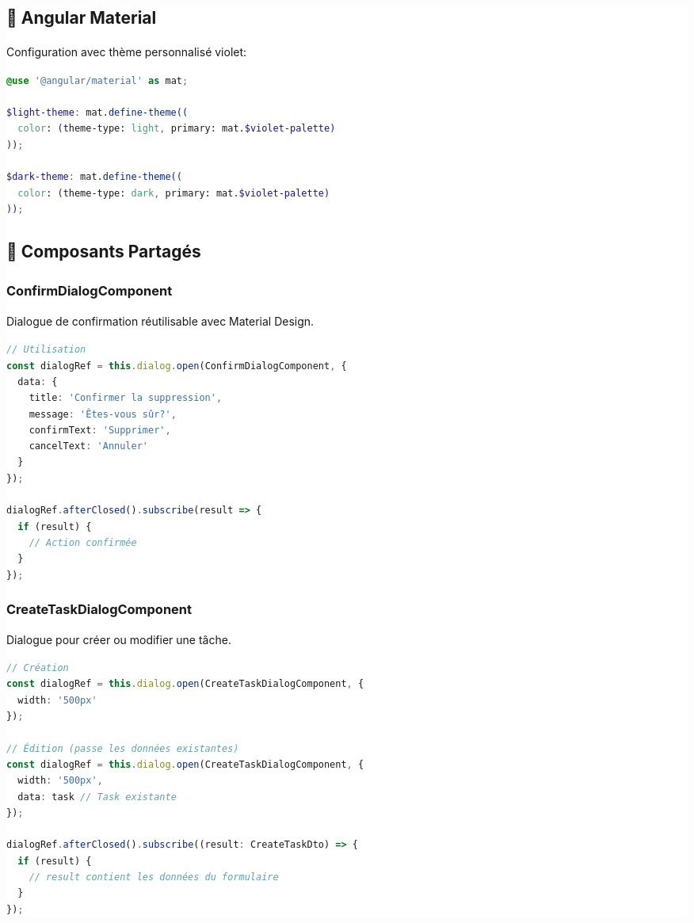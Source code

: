 ## 🎨 Angular Material

Configuration avec thème personnalisé violet:
```scss
@use '@angular/material' as mat;

$light-theme: mat.define-theme((
  color: (theme-type: light, primary: mat.$violet-palette)
));

$dark-theme: mat.define-theme((
  color: (theme-type: dark, primary: mat.$violet-palette)
));
```

## 🧩 Composants Partagés

### ConfirmDialogComponent

Dialogue de confirmation réutilisable avec Material Design.

```typescript
// Utilisation
const dialogRef = this.dialog.open(ConfirmDialogComponent, {
  data: {
    title: 'Confirmer la suppression',
    message: 'Êtes-vous sûr?',
    confirmText: 'Supprimer',
    cancelText: 'Annuler'
  }
});

dialogRef.afterClosed().subscribe(result => {
  if (result) {
    // Action confirmée
  }
});
```

### CreateTaskDialogComponent

Dialogue pour créer ou modifier une tâche.

```typescript
// Création
const dialogRef = this.dialog.open(CreateTaskDialogComponent, {
  width: '500px'
});

// Édition (passe les données existantes)
const dialogRef = this.dialog.open(CreateTaskDialogComponent, {
  width: '500px',
  data: task // Task existante
});

dialogRef.afterClosed().subscribe((result: CreateTaskDto) => {
  if (result) {
    // result contient les données du formulaire
  }
});
```
